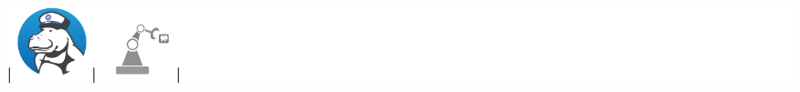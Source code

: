 | <img src="./imgs/crunchy-data-operator-logo.png" width="80"/> |  <img src="./imgs/zalando-operator-logo.png" width="80"/>  |